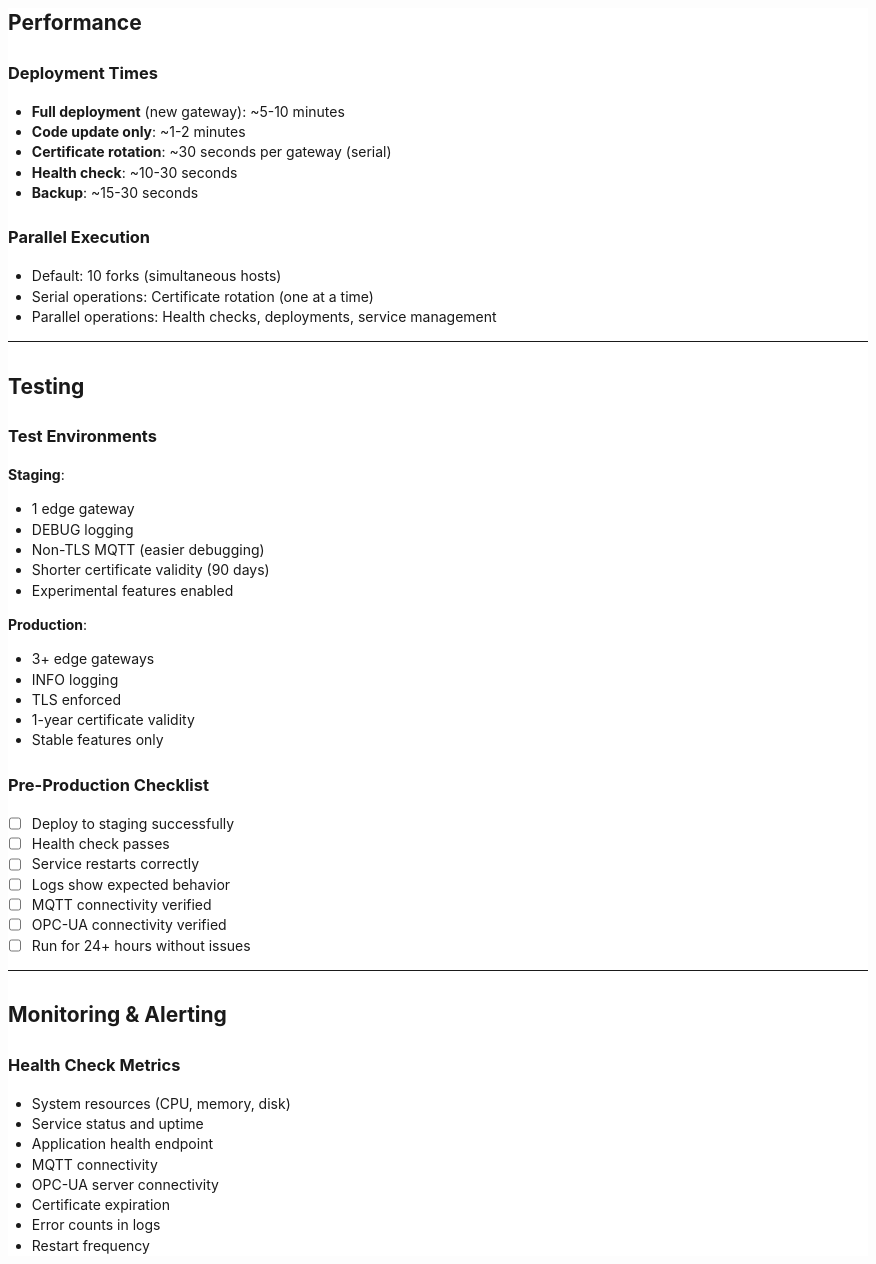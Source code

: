 
## Performance

### Deployment Times
- **Full deployment** (new gateway): ~5-10 minutes
- **Code update only**: ~1-2 minutes
- **Certificate rotation**: ~30 seconds per gateway (serial)
- **Health check**: ~10-30 seconds
- **Backup**: ~15-30 seconds

### Parallel Execution
- Default: 10 forks (simultaneous hosts)
- Serial operations: Certificate rotation (one at a time)
- Parallel operations: Health checks, deployments, service management

---

## Testing

### Test Environments

**Staging**:
- 1 edge gateway
- DEBUG logging
- Non-TLS MQTT (easier debugging)
- Shorter certificate validity (90 days)
- Experimental features enabled

**Production**:
- 3+ edge gateways
- INFO logging
- TLS enforced
- 1-year certificate validity
- Stable features only

### Pre-Production Checklist
- [ ] Deploy to staging successfully
- [ ] Health check passes
- [ ] Service restarts correctly
- [ ] Logs show expected behavior
- [ ] MQTT connectivity verified
- [ ] OPC-UA connectivity verified
- [ ] Run for 24+ hours without issues

---

## Monitoring & Alerting

### Health Check Metrics
- System resources (CPU, memory, disk)
- Service status and uptime
- Application health endpoint
- MQTT connectivity
- OPC-UA server connectivity
- Certificate expiration
- Error counts in logs
- Restart frequency
